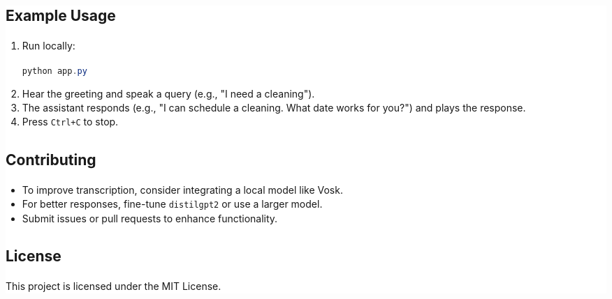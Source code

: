 ## Example Usage
1. Run locally:
   ```powershell
   python app.py
   ```
2. Hear the greeting and speak a query (e.g., "I need a cleaning").
3. The assistant responds (e.g., "I can schedule a cleaning. What date works for you?") and plays the response.
4. Press `Ctrl+C` to stop.

## Contributing
- To improve transcription, consider integrating a local model like Vosk.
- For better responses, fine-tune `distilgpt2` or use a larger model.
- Submit issues or pull requests to enhance functionality.

## License
This project is licensed under the MIT License.